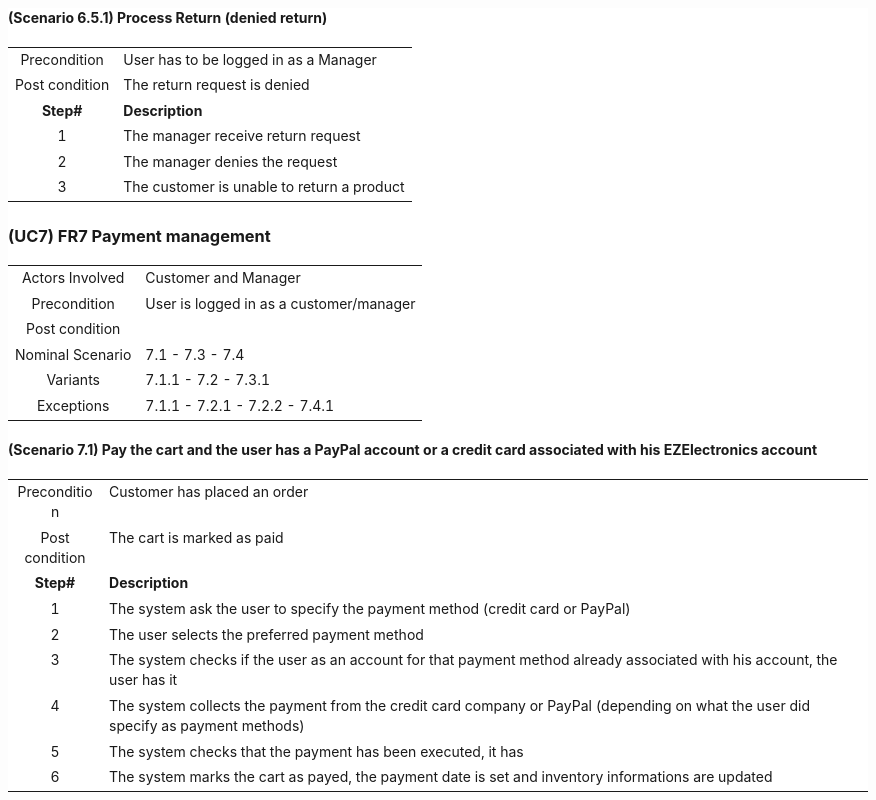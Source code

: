 
#### (Scenario 6.5.1) Process Return (denied return)
|  			  |                                       			  |
| :------------: | :-------------------------------------------------- |
|  Precondition  | User has to be logged in as a Manager 	  |
| Post condition | The return request is denied   |
| 	**Step#**      |   			  **Description**           			  |
|  1  |   The manager receive return request  |
|  2  |   The manager denies the request |
|  3  |   The customer is unable to return a product  |


### (UC7) FR7 Payment management
|    			  |                                       			  |
| :--------------: | :---------------------------------------------- 	|
| Actors Involved  |      Customer  and Manager           			  |
|   Precondition   | User is logged in as a customer/manager 	|
|  Post condition  |  |
| Nominal Scenario | 7.1 - 7.3 - 7.4|
| 	Variants 	| 7.1.1 - 7.2 - 7.3.1 |
|	Exceptions	| 7.1.1 - 7.2.1 - 7.2.2 - 7.4.1|

#### (Scenario 7.1) Pay the cart and the user has a PayPal account or a credit card associated with his EZElectronics account
|  			  |                                       			  |
| :------------: | :-------------------------------------------------- |
|  Precondition  | Customer has placed an order    	  |
| Post condition | The cart is marked as paid 		  |
| 	**Step#**      |**Description**|
|  1  |   The system ask the user to specify the payment method (credit card or PayPal)   |
|  2  |   The user selects the preferred payment method |
|  3  |   The system checks if the user as an account for that payment method already associated with his account, the user has it |
|  4  |   The system collects the payment from the credit card company or PayPal (depending on what the user did specify as payment methods) |
|  5  |   The system checks that the payment has been executed, it has |
|  6  |  The system  marks the cart as payed, the payment date is set and inventory informations are updated |
